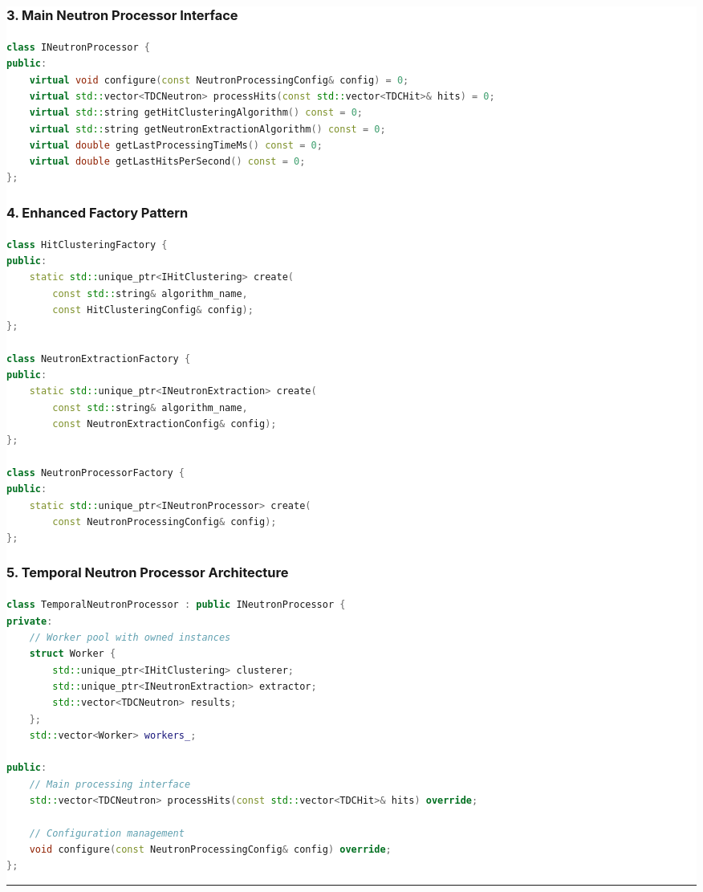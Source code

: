 ### 3. Main Neutron Processor Interface

```cpp
class INeutronProcessor {
public:
    virtual void configure(const NeutronProcessingConfig& config) = 0;
    virtual std::vector<TDCNeutron> processHits(const std::vector<TDCHit>& hits) = 0;
    virtual std::string getHitClusteringAlgorithm() const = 0;
    virtual std::string getNeutronExtractionAlgorithm() const = 0;
    virtual double getLastProcessingTimeMs() const = 0;
    virtual double getLastHitsPerSecond() const = 0;
};
```

### 4. Enhanced Factory Pattern

```cpp
class HitClusteringFactory {
public:
    static std::unique_ptr<IHitClustering> create(
        const std::string& algorithm_name,
        const HitClusteringConfig& config);
};

class NeutronExtractionFactory {
public:
    static std::unique_ptr<INeutronExtraction> create(
        const std::string& algorithm_name,
        const NeutronExtractionConfig& config);
};

class NeutronProcessorFactory {
public:
    static std::unique_ptr<INeutronProcessor> create(
        const NeutronProcessingConfig& config);
};
```

### 5. Temporal Neutron Processor Architecture

```cpp
class TemporalNeutronProcessor : public INeutronProcessor {
private:
    // Worker pool with owned instances
    struct Worker {
        std::unique_ptr<IHitClustering> clusterer;
        std::unique_ptr<INeutronExtraction> extractor;
        std::vector<TDCNeutron> results;
    };
    std::vector<Worker> workers_;
    
public:
    // Main processing interface
    std::vector<TDCNeutron> processHits(const std::vector<TDCHit>& hits) override;
    
    // Configuration management
    void configure(const NeutronProcessingConfig& config) override;
};
```

---